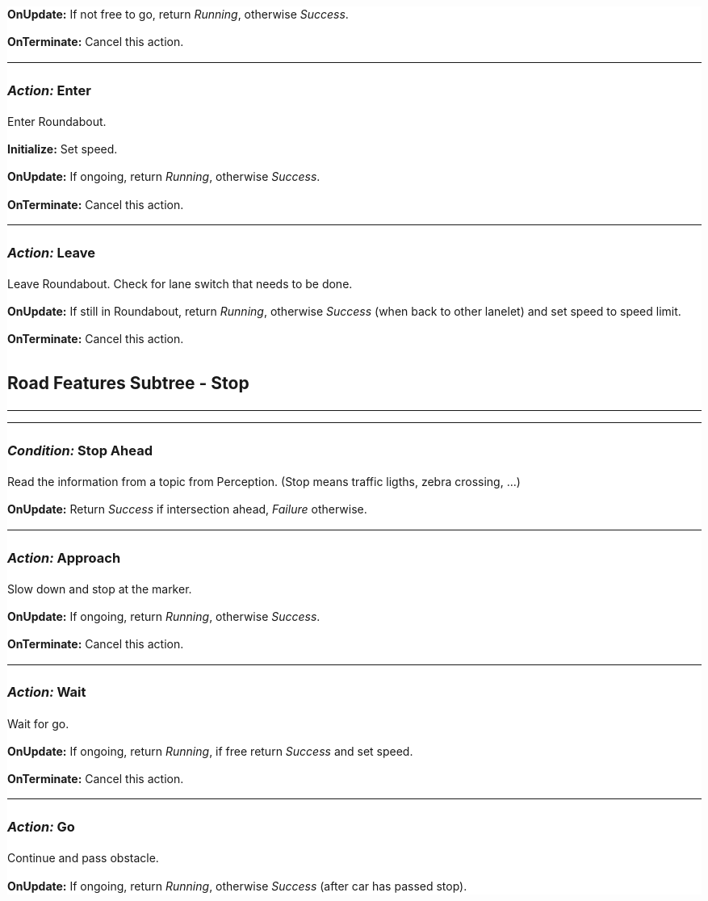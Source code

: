 **OnUpdate:** If not free to go, return _Running_, otherwise _Success_. 

**OnTerminate:** Cancel this action.

******
### _Action:_ Enter 
Enter Roundabout.

**Initialize:** Set speed.

**OnUpdate:** If ongoing, return _Running_, otherwise _Success_. 

**OnTerminate:** Cancel this action.

******
### _Action:_ Leave 
Leave Roundabout. Check for lane switch that needs to be done.

**OnUpdate:** If still in Roundabout, return _Running_, otherwise _Success_ (when back to other lanelet) and set speed to speed limit. 

**OnTerminate:** Cancel this action.

## Road Features Subtree - Stop
******
******
### _Condition:_ Stop Ahead
Read the information from a topic from Perception. (Stop means traffic ligths, zebra crossing, ...)

**OnUpdate:** Return _Success_ if intersection ahead, _Failure_ otherwise.
******

### _Action:_ Approach 
Slow down and stop at the marker.

**OnUpdate:** If ongoing, return _Running_, otherwise _Success_. 

**OnTerminate:** Cancel this action.

******
### _Action:_ Wait 
Wait for go.

**OnUpdate:** If ongoing, return _Running_, if free return _Success_ and set speed. 

**OnTerminate:** Cancel this action.

******
### _Action:_ Go 
Continue and pass obstacle.

**OnUpdate:** If ongoing, return _Running_, otherwise _Success_ (after car has passed stop). 

